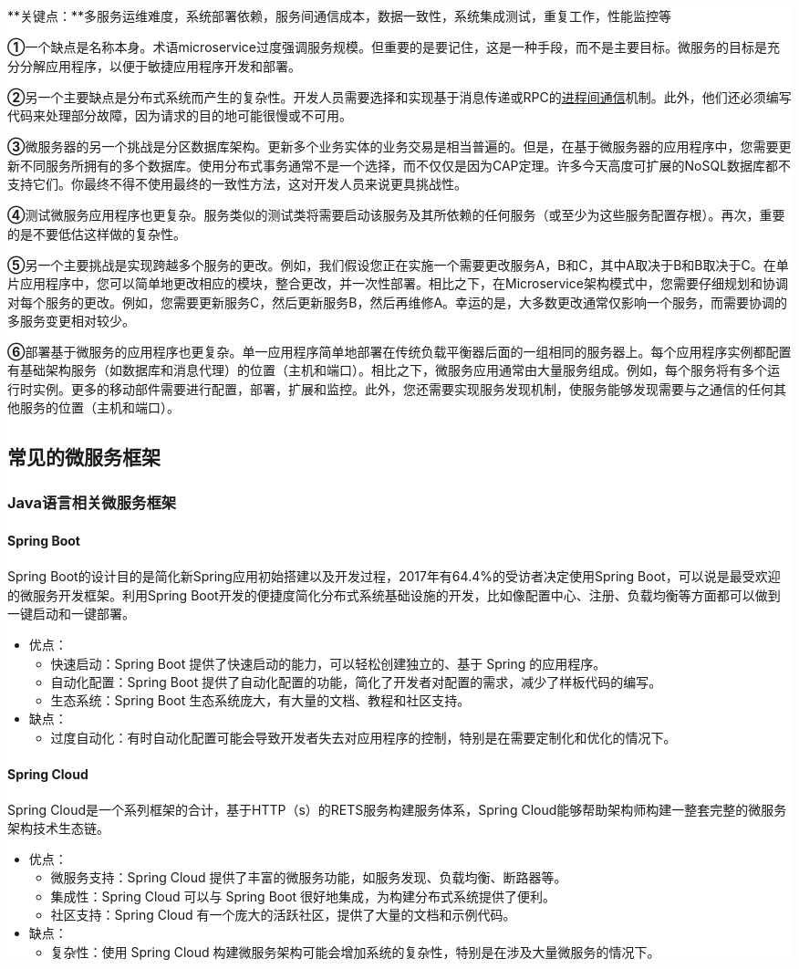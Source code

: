**关键点：**多服务运维难度，系统部署依赖，服务间通信成本，数据一致性，系统集成测试，重复工作，性能监控等

**①**一个缺点是名称本身。术语microservice过度强调服务规模。但重要的是要记住，这是一种手段，而不是主要目标。微服务的目标是充分分解应用程序，以便于敏捷应用程序开发和部署。

**②**另一个主要缺点是分布式系统而产生的复杂性。开发人员需要选择和实现基于消息传递或RPC的[进程间通信](https://www.zhihu.com/search?q=%E8%BF%9B%E7%A8%8B%E9%97%B4%E9%80%9A%E4%BF%A1&search_source=Entity&hybrid_search_source=Entity&hybrid_search_extra=%7B%22sourceType%22%3A%22answer%22%2C%22sourceId%22%3A860169294%7D)机制。此外，他们还必须编写代码来处理部分故障，因为请求的目的地可能很慢或不可用。

**③**微服务器的另一个挑战是分区数据库架构。更新多个业务实体的业务交易是相当普遍的。但是，在基于微服务器的应用程序中，您需要更新不同服务所拥有的多个数据库。使用分布式事务通常不是一个选择，而不仅仅是因为CAP定理。许多今天高度可扩展的NoSQL数据库都不支持它们。你最终不得不使用最终的一致性方法，这对开发人员来说更具挑战性。

**④**测试微服务应用程序也更复杂。服务类似的测试类将需要启动该服务及其所依赖的任何服务（或至少为这些服务配置存根）。再次，重要的是不要低估这样做的复杂性。

**⑤**另一个主要挑战是实现跨越多个服务的更改。例如，我们假设您正在实施一个需要更改服务A，B和C，其中A取决于B和B取决于C。在单片应用程序中，您可以简单地更改相应的模块，整合更改，并一次性部署。相比之下，在Microservice架构模式中，您需要仔细规划和协调对每个服务的更改。例如，您需要更新服务C，然后更新服务B，然后再维修A。幸运的是，大多数更改通常仅影响一个服务，而需要协调的多服务变更相对较少。

**⑥**部署基于微服务的应用程序也更复杂。单一应用程序简单地部署在传统负载平衡器后面的一组相同的服务器上。每个应用程序实例都配置有基础架构服务（如数据库和消息代理）的位置（主机和端口）。相比之下，微服务应用通常由大量服务组成。例如，每个服务将有多个运行时实例。更多的移动部件需要进行配置，部署，扩展和监控。此外，您还需要实现服务发现机制，使服务能够发现需要与之通信的任何其他服务的位置（主机和端口）。

## 常见的微服务框架

### **Java语言相关微服务框架**

#### **Spring Boot**

Spring Boot的设计目的是简化新Spring应用初始搭建以及开发过程，2017年有64.4%的受访者决定使用Spring Boot，可以说是最受欢迎的微服务开发框架。利用Spring Boot开发的便捷度简化分布式系统基础设施的开发，比如像配置中心、注册、负载均衡等方面都可以做到一键启动和一键部署。

- 优点：
  - 快速启动：Spring Boot 提供了快速启动的能力，可以轻松创建独立的、基于 Spring 的应用程序。
  - 自动化配置：Spring Boot 提供了自动化配置的功能，简化了开发者对配置的需求，减少了样板代码的编写。
  - 生态系统：Spring Boot 生态系统庞大，有大量的文档、教程和社区支持。
- 缺点：
  - 过度自动化：有时自动化配置可能会导致开发者失去对应用程序的控制，特别是在需要定制化和优化的情况下。

#### **Spring Cloud**

Spring Cloud是一个系列框架的合计，基于HTTP（s）的RETS服务构建服务体系，Spring Cloud能够帮助架构师构建一整套完整的微服务架构技术生态链。

- 优点：
  - 微服务支持：Spring Cloud 提供了丰富的微服务功能，如服务发现、负载均衡、断路器等。
  - 集成性：Spring Cloud 可以与 Spring Boot 很好地集成，为构建分布式系统提供了便利。
  - 社区支持：Spring Cloud 有一个庞大的活跃社区，提供了大量的文档和示例代码。
- 缺点：
  - 复杂性：使用 Spring Cloud 构建微服务架构可能会增加系统的复杂性，特别是在涉及大量微服务的情况下。

